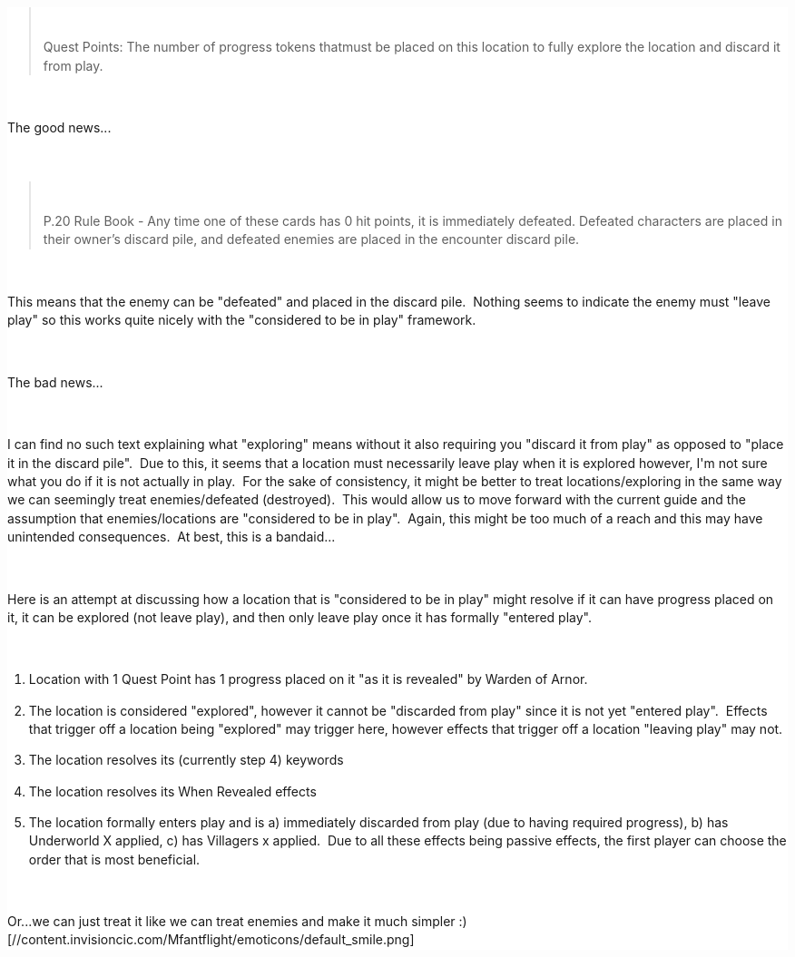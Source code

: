 >  
> 
> Quest Points: The number of progress tokens thatmust be placed on this location to fully explore the location and discard it from play.

 

The good news...

 

>  
> 
> P.20 Rule Book - Any time one of these cards has 0 hit points, it is immediately defeated. Defeated characters are placed in their owner’s discard pile, and defeated enemies are placed in the encounter discard pile.

 

This means that the enemy can be "defeated" and placed in the discard pile.  Nothing seems to indicate the enemy must "leave play" so this works quite nicely with the "considered to be in play" framework.

 

The bad news...

 

I can find no such text explaining what "exploring" means without it also requiring you "discard it from play" as opposed to "place it in the discard pile".  Due to this, it seems that a location must necessarily leave play when it is explored however, I'm not sure what you do if it is not actually in play.  For the sake of consistency, it might be better to treat locations/exploring in the same way we can seemingly treat enemies/defeated (destroyed).  This would allow us to move forward with the current guide and the assumption that enemies/locations are "considered to be in play".  Again, this might be too much of a reach and this may have unintended consequences.  At best, this is a bandaid... 

 

Here is an attempt at discussing how a location that is "considered to be in play" might resolve if it can have progress placed on it, it can be explored (not leave play), and then only leave play once it has formally "entered play".

 

1. Location with 1 Quest Point has 1 progress placed on it "as it is revealed" by Warden of Arnor. 

2. The location is considered "explored", however it cannot be "discarded from play" since it is not yet "entered play".  Effects that trigger off a location being "explored" may trigger here, however effects that trigger off a location "leaving play" may not.

3. The location resolves its (currently step 4) keywords

4. The location resolves its When Revealed effects

5. The location formally enters play and is a) immediately discarded from play (due to having required progress), b) has Underworld X applied, c) has Villagers x applied.  Due to all these effects being passive effects, the first player can choose the order that is most beneficial.

 

Or...we can just treat it like we can treat enemies and make it much simpler :) [//content.invisioncic.com/Mfantflight/emoticons/default_smile.png]
